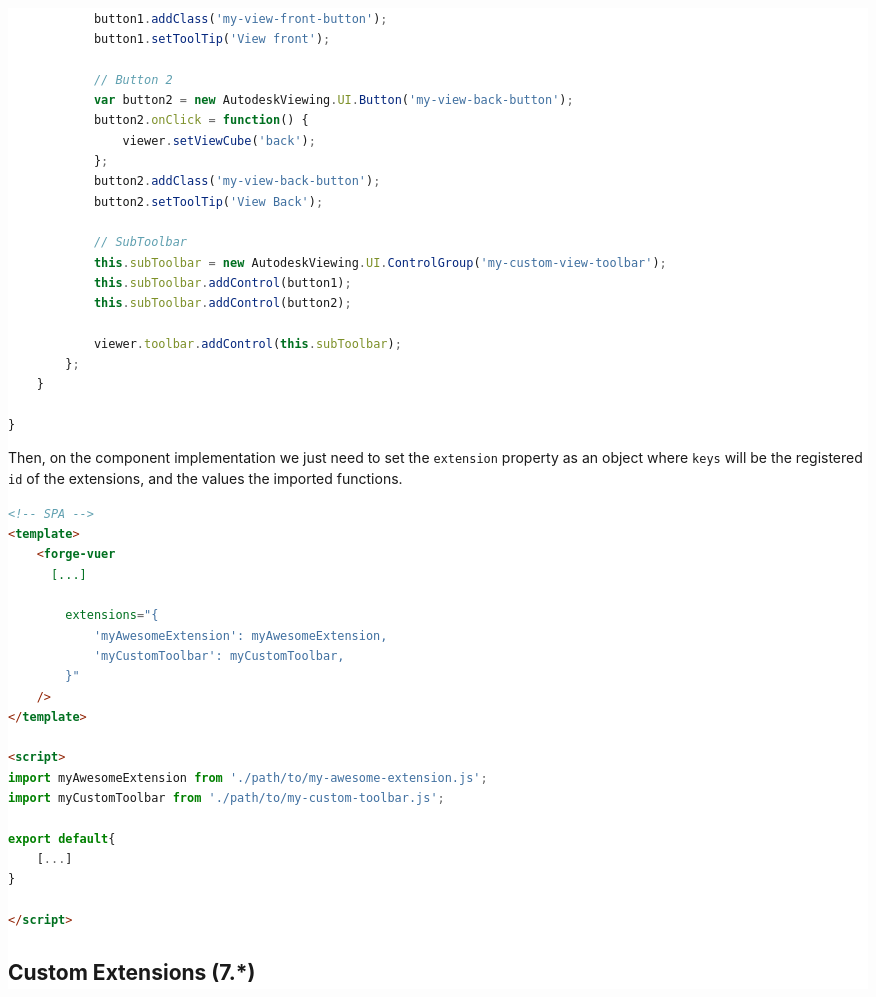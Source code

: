 ```js
            button1.addClass('my-view-front-button');
            button1.setToolTip('View front');

            // Button 2
            var button2 = new AutodeskViewing.UI.Button('my-view-back-button');
            button2.onClick = function() {
                viewer.setViewCube('back');
            };
            button2.addClass('my-view-back-button');
            button2.setToolTip('View Back');

            // SubToolbar
            this.subToolbar = new AutodeskViewing.UI.ControlGroup('my-custom-view-toolbar');
            this.subToolbar.addControl(button1);
            this.subToolbar.addControl(button2);

            viewer.toolbar.addControl(this.subToolbar);
        };
    }

}
```

Then, on the component implementation we just need to set the `extension` property as an object where `keys` will be the registered `id` of the extensions, and the values the imported functions.

```html
<!-- SPA -->
<template>
    <forge-vuer
      [...]

        extensions="{
            'myAwesomeExtension': myAwesomeExtension,
            'myCustomToolbar': myCustomToolbar,
        }"
    />
</template>

<script>
import myAwesomeExtension from './path/to/my-awesome-extension.js';
import myCustomToolbar from './path/to/my-custom-toolbar.js';

export default{
    [...]
}

</script>
```

## Custom Extensions (7.*)

